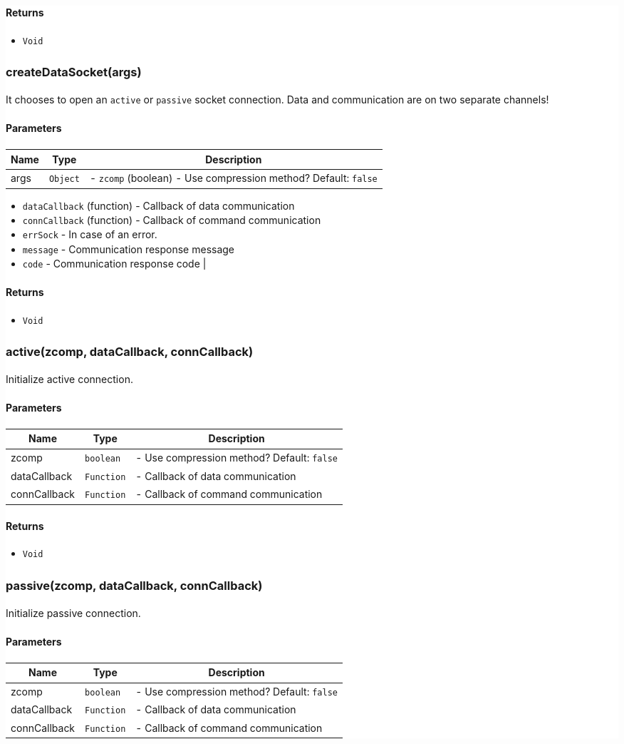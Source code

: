 #### Returns

- `Void`

### createDataSocket(args)

It chooses to open an `active` or `passive` socket connection. Data and communication are on two separate channels!

#### Parameters

Name | Type     | Description                                                                                                                                                                                                                                                                                                                            |
---- | -------- | -------------------------------------------------------------------------------------------------------------------------------------------------------------------------------------------------------------------------------------------------------------------------------------------------------------------------------------- |
args | `Object` | - `zcomp` (boolean) - Use compression method? Default: `false`<br>
- `dataCallback` (function) - Callback of data communication<br>
- `connCallback` (function) - Callback of command communication<br>
- `errSock` - In case of an error.<br>
- `message` - Communication response message<br>
- `code` - Communication response code |

#### Returns

- `Void`

### active(zcomp, dataCallback, connCallback)

Initialize active connection.

#### Parameters

Name         | Type       | Description                                |
------------ | ---------- | ------------------------------------------ |
zcomp        | `boolean`  | - Use compression method? Default: `false` |
dataCallback | `Function` | - Callback of data communication           |
connCallback | `Function` | - Callback of command communication        |

#### Returns

- `Void`

### passive(zcomp, dataCallback, connCallback)

Initialize passive connection.

#### Parameters

Name         | Type       | Description                                |
------------ | ---------- | ------------------------------------------ |
zcomp        | `boolean`  | - Use compression method? Default: `false` |
dataCallback | `Function` | - Callback of data communication           |
connCallback | `Function` | - Callback of command communication        |

